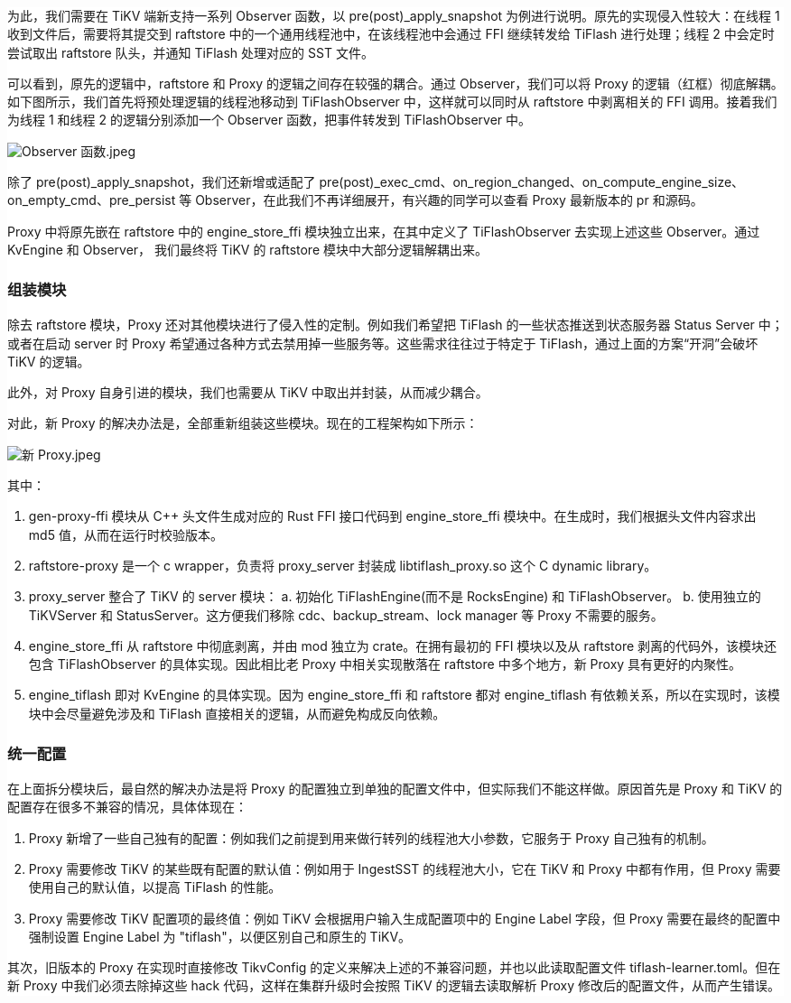 为此，我们需要在 TiKV 端新支持一系列 Observer 函数，以 pre(post)_apply_snapshot 为例进行说明。原先的实现侵入性较大：在线程 1 收到文件后，需要将其提交到 raftstore 中的一个通用线程池中，在该线程池中会通过 FFI 继续转发给 TiFlash 进行处理；线程 2 中会定时尝试取出 raftstore 队头，并通知 TiFlash 处理对应的 SST 文件。

可以看到，原先的逻辑中，raftstore 和 Proxy 的逻辑之间存在较强的耦合。通过 Observer，我们可以将 Proxy 的逻辑（红框）彻底解耦。如下图所示，我们首先将预处理逻辑的线程池移动到 TiFlashObserver 中，这样就可以同时从 raftstore 中剥离相关的 FFI 调用。接着我们为线程 1 和线程 2 的逻辑分别添加一个 Observer 函数，把事件转发到 TiFlashObserver 中。

![Observer 函数.jpeg](https://www-website-strapi.oss-cn-shanghai.aliyuncs.com/prod/Observer_4522fa2291.jpeg)

除了 pre(post)_apply_snapshot，我们还新增或适配了 pre(post)_exec_cmd、on_region_changed、on_compute_engine_size、on_empty_cmd、pre_persist 等 Observer，在此我们不再详细展开，有兴趣的同学可以查看 Proxy 最新版本的 pr 和源码。

Proxy 中将原先嵌在 raftstore 中的 engine_store_ffi 模块独立出来，在其中定义了 TiFlashObserver 去实现上述这些 Observer。通过 KvEngine 和 Observer， 我们最终将 TiKV 的 raftstore 模块中大部分逻辑解耦出来。

### 组装模块

除去 raftstore 模块，Proxy 还对其他模块进行了侵入性的定制。例如我们希望把 TiFlash 的一些状态推送到状态服务器 Status Server 中；或者在启动 server 时 Proxy 希望通过各种方式去禁用掉一些服务等。这些需求往往过于特定于 TiFlash，通过上面的方案“开洞”会破坏 TiKV 的逻辑。

此外，对 Proxy 自身引进的模块，我们也需要从 TiKV 中取出并封装，从而减少耦合。

对此，新 Proxy 的解决办法是，全部重新组装这些模块。现在的工程架构如下所示：

![新 Proxy.jpeg](https://www-website-strapi.oss-cn-shanghai.aliyuncs.com/prod/Proxy_bedf123e7d.jpeg)


其中：

1. gen-proxy-ffi 模块从 C++ 头文件生成对应的 Rust FFI 接口代码到 engine_store_ffi 模块中。在生成时，我们根据头文件内容求出 md5 值，从而在运行时校验版本。

2. raftstore-proxy 是一个 c wrapper，负责将 proxy_server 封装成 libtiflash_proxy.so 这个 C dynamic library。

3. proxy_server 整合了 TiKV 的 server 模块：
  a. 初始化 TiFlashEngine(而不是 RocksEngine) 和 TiFlashObserver。
  b. 使用独立的 TiKVServer 和 StatusServer。这方便我们移除 cdc、backup_stream、lock manager 等 Proxy 不需要的服务。

4. engine_store_ffi 从 raftstore 中彻底剥离，并由 mod 独立为 crate。在拥有最初的 FFI 模块以及从 raftstore 剥离的代码外，该模块还包含 TiFlashObserver 的具体实现。因此相比老 Proxy 中相关实现散落在 raftstore 中多个地方，新 Proxy 具有更好的内聚性。

5. engine_tiflash 即对 KvEngine 的具体实现。因为 engine_store_ffi  和 raftstore 都对 engine_tiflash 有依赖关系，所以在实现时，该模块中会尽量避免涉及和 TiFlash 直接相关的逻辑，从而避免构成反向依赖。

### 统一配置

在上面拆分模块后，最自然的解决办法是将 Proxy 的配置独立到单独的配置文件中，但实际我们不能这样做。原因首先是 Proxy 和 TiKV 的配置存在很多不兼容的情况，具体体现在：

1. Proxy 新增了一些自己独有的配置：例如我们之前提到用来做行转列的线程池大小参数，它服务于 Proxy 自己独有的机制。

2. Proxy 需要修改 TiKV 的某些既有配置的默认值：例如用于 IngestSST 的线程池大小，它在 TiKV 和 Proxy 中都有作用，但 Proxy 需要使用自己的默认值，以提高 TiFlash 的性能。

3. Proxy 需要修改 TiKV 配置项的最终值：例如 TiKV 会根据用户输入生成配置项中的 Engine Label 字段，但 Proxy 需要在最终的配置中强制设置 Engine Label 为 "tiflash"，以便区别自己和原生的 TiKV。


其次，旧版本的 Proxy 在实现时直接修改 TikvConfig 的定义来解决上述的不兼容问题，并也以此读取配置文件 tiflash-learner.toml。但在新 Proxy 中我们必须去除掉这些 hack 代码，这样在集群升级时会按照 TiKV 的逻辑去读取解析 Proxy 修改后的配置文件，从而产生错误。
